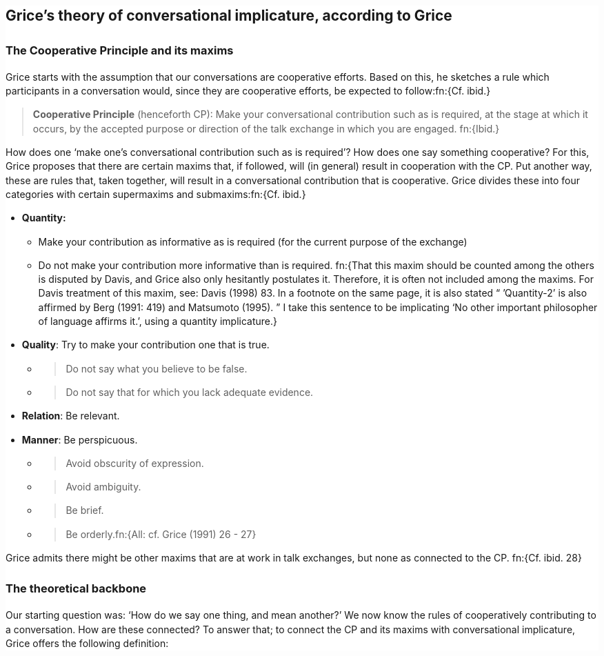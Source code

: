 ## Grice’s theory of conversational implicature, according to Grice

### The Cooperative Principle and its maxims

Grice starts with the assumption that our conversations are cooperative efforts. Based on this, he sketches a rule which participants in a conversation would, since they are cooperative efforts, be expected to follow:fn:{Cf. ibid.}

> **Cooperative Principle** (henceforth CP): Make your conversational contribution such as is required, at the stage at which it occurs, by the accepted purpose or direction of the talk exchange in which you are engaged. fn:{Ibid.}

How does one ‘make one’s conversational contribution such as is required’? How does one say something cooperative? For this, Grice proposes that there are certain maxims that, if followed, will (in general) result in cooperation with the CP. Put another way, these are rules that, taken together, will result in a conversational contribution that is cooperative. Grice divides these into four categories with certain supermaxims and submaxims:fn:{Cf. ibid.}

- **Quantity:**

  - Make your contribution as informative as is required (for the
    current purpose of the exchange)

  - Do not make your contribution more informative than is required.
    fn:{That this maxim should be counted among the others is disputed by Davis, and Grice also only hesitantly postulates it. Therefore, it is often not included among the maxims. For Davis treatment of this maxim, see: Davis (1998) 83. In a footnote on the same page, it is also stated  <q> ’Quantity-2’ is also affirmed by Berg (1991: 419) and Matsumoto (1995). </q>  I take this sentence to be implicating ‘No other important philosopher of language affirms it.’, using a quantity implicature.}

- **Quality**: Try to make your contribution one that is true.

  - > Do not say what you believe to be false.

  - > Do not say that for which you lack adequate evidence.

- **Relation**: Be relevant.

- **Manner**: Be perspicuous.

  - > Avoid obscurity of expression.

  - > Avoid ambiguity.

  - > Be brief.

  - > Be orderly.fn:{All: cf. Grice (1991) 26 - 27}

Grice admits there might be other maxims that are at work in talk exchanges, but none as connected to the CP. fn:{Cf. ibid. 28}

### The theoretical backbone

Our starting question was: ‘How do we say one thing, and mean another?’ We now know the rules of cooperatively contributing to a conversation. How are these connected? To answer that; to connect the CP and its maxims with conversational implicature, Grice offers the following definition:

